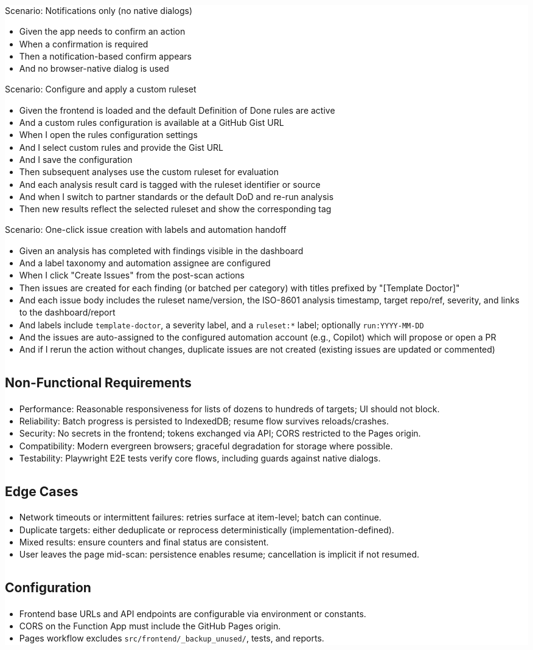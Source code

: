 Scenario: Notifications only (no native dialogs)
- Given the app needs to confirm an action
- When a confirmation is required
- Then a notification-based confirm appears
- And no browser-native dialog is used

Scenario: Configure and apply a custom ruleset
- Given the frontend is loaded and the default Definition of Done rules are active
- And a custom rules configuration is available at a GitHub Gist URL
- When I open the rules configuration settings
- And I select custom rules and provide the Gist URL
- And I save the configuration
- Then subsequent analyses use the custom ruleset for evaluation
- And each analysis result card is tagged with the ruleset identifier or source
- And when I switch to partner standards or the default DoD and re-run analysis
- Then new results reflect the selected ruleset and show the corresponding tag

Scenario: One-click issue creation with labels and automation handoff
- Given an analysis has completed with findings visible in the dashboard
- And a label taxonomy and automation assignee are configured
- When I click "Create Issues" from the post-scan actions
- Then issues are created for each finding (or batched per category) with titles prefixed by "[Template Doctor]"
- And each issue body includes the ruleset name/version, the ISO-8601 analysis timestamp, target repo/ref, severity, and links to the dashboard/report
- And labels include `template-doctor`, a severity label, and a `ruleset:*` label; optionally `run:YYYY-MM-DD`
- And the issues are auto-assigned to the configured automation account (e.g., Copilot) which will propose or open a PR
- And if I rerun the action without changes, duplicate issues are not created (existing issues are updated or commented)

## Non-Functional Requirements
- Performance: Reasonable responsiveness for lists of dozens to hundreds of targets; UI should not block.
- Reliability: Batch progress is persisted to IndexedDB; resume flow survives reloads/crashes.
- Security: No secrets in the frontend; tokens exchanged via API; CORS restricted to the Pages origin.
- Compatibility: Modern evergreen browsers; graceful degradation for storage where possible.
- Testability: Playwright E2E tests verify core flows, including guards against native dialogs.

## Edge Cases
- Network timeouts or intermittent failures: retries surface at item-level; batch can continue.
- Duplicate targets: either deduplicate or reprocess deterministically (implementation-defined).
- Mixed results: ensure counters and final status are consistent.
- User leaves the page mid-scan: persistence enables resume; cancellation is implicit if not resumed.

## Configuration
- Frontend base URLs and API endpoints are configurable via environment or constants.
- CORS on the Function App must include the GitHub Pages origin.
- Pages workflow excludes `src/frontend/_backup_unused/`, tests, and reports.
